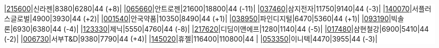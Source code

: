 |[215600](https://finance.daum.net/quotes/A215600)|신라젠|8380|6280|44 (+8)|
|[065660](https://finance.daum.net/quotes/A065660)|안트로젠|21600|18800|44 (-11)|
|[037460](https://finance.daum.net/quotes/A037460)|삼지전자|11750|9140|44 (-3)|
|[140070](https://finance.daum.net/quotes/A140070)|서플러스글로벌|4900|3930|44 (+2)|
|[001540](https://finance.daum.net/quotes/A001540)|안국약품|10350|8490|44 (+1)|
|[038950](https://finance.daum.net/quotes/A038950)|파인디지털|6470|5360|44 (+1)|
|[093190](https://finance.daum.net/quotes/A093190)|빅솔론|6930|6380|44 (-4)|
|[123330](https://finance.daum.net/quotes/A123330)|제닉|5550|4760|44 (-8)|
|[217620](https://finance.daum.net/quotes/A217620)|디딤이앤에프|1280|1140|44 (-5)|
|[017480](https://finance.daum.net/quotes/A017480)|삼현철강|6900|5410|44 (-2)|
|[006730](https://finance.daum.net/quotes/A006730)|서부T&D|9380|7790|44 (+4)|
|[145020](https://finance.daum.net/quotes/A145020)|휴젤|116400|110800|44 |
|[053350](https://finance.daum.net/quotes/A053350)|이니텍|4470|3955|44 (-3)|
